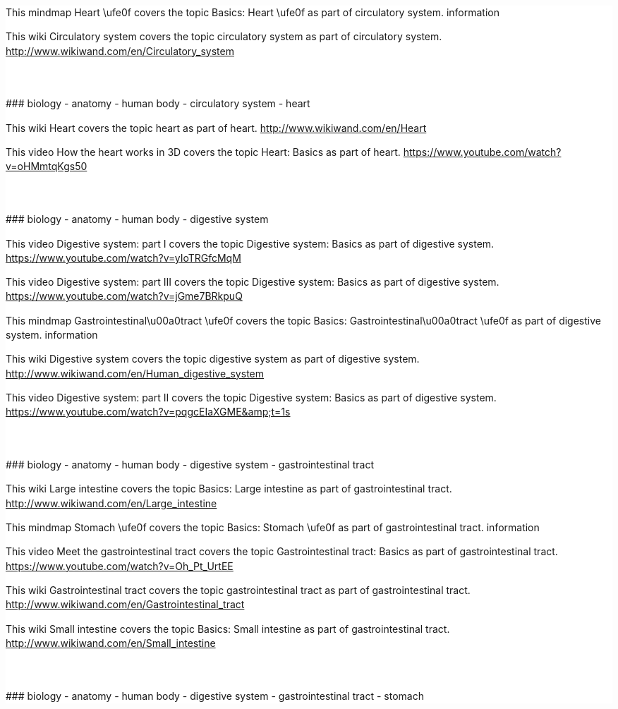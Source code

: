 This mindmap Heart  \ufe0f covers the topic Basics: Heart  \ufe0f as part of circulatory system.
information

This wiki Circulatory system covers the topic circulatory system as part of circulatory system.
http://www.wikiwand.com/en/Circulatory_system

<br><br>### biology - anatomy - human body - circulatory system - heart

This wiki Heart covers the topic heart as part of heart.
http://www.wikiwand.com/en/Heart

This video How the heart works in 3D covers the topic Heart: Basics as part of heart.
https://www.youtube.com/watch?v=oHMmtqKgs50

<br><br>### biology - anatomy - human body - digestive system

This video Digestive system: part I covers the topic Digestive system: Basics as part of digestive system.
https://www.youtube.com/watch?v=yIoTRGfcMqM

This video Digestive system: part III covers the topic Digestive system: Basics as part of digestive system.
https://www.youtube.com/watch?v=jGme7BRkpuQ

This mindmap Gastrointestinal\u00a0tract  \ufe0f covers the topic Basics: Gastrointestinal\u00a0tract  \ufe0f as part of digestive system.
information

This wiki Digestive system covers the topic digestive system as part of digestive system.
http://www.wikiwand.com/en/Human_digestive_system

This video Digestive system: part II covers the topic Digestive system: Basics as part of digestive system.
https://www.youtube.com/watch?v=pqgcEIaXGME&amp;t=1s

<br><br>### biology - anatomy - human body - digestive system - gastrointestinal tract

This wiki Large intestine covers the topic Basics: Large intestine as part of gastrointestinal tract.
http://www.wikiwand.com/en/Large_intestine

This mindmap Stomach  \ufe0f covers the topic Basics: Stomach  \ufe0f as part of gastrointestinal tract.
information

This video Meet the gastrointestinal tract covers the topic Gastrointestinal tract: Basics as part of gastrointestinal tract.
https://www.youtube.com/watch?v=Oh_Pt_UrtEE

This wiki Gastrointestinal tract covers the topic gastrointestinal tract as part of gastrointestinal tract.
http://www.wikiwand.com/en/Gastrointestinal_tract

This wiki Small intestine covers the topic Basics: Small intestine as part of gastrointestinal tract.
http://www.wikiwand.com/en/Small_intestine

<br><br>### biology - anatomy - human body - digestive system - gastrointestinal tract - stomach
